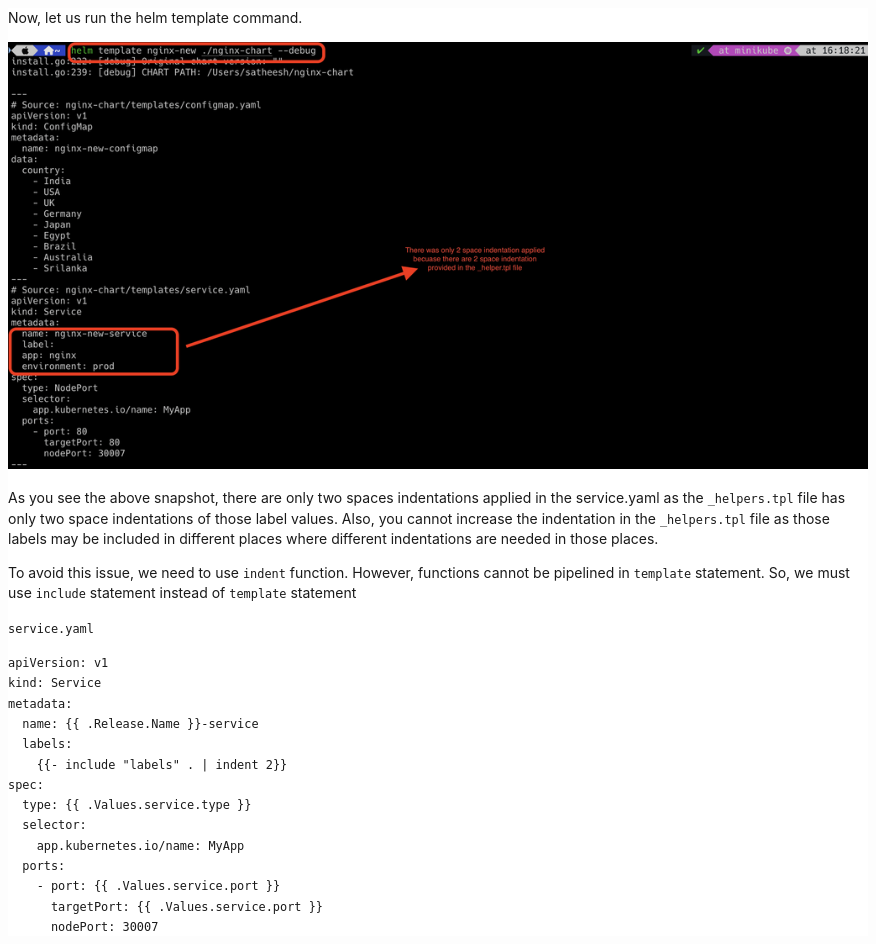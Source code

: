 Now, let us run the helm template command.

![helm_56.png](../assets/helm_56.png)

As you see the above snapshot, 
there are only two spaces indentations applied in the service.yaml as the `_helpers.tpl` file
has only two space indentations of those label values. 
Also, you cannot increase the indentation in the `_helpers.tpl` file as
those labels may be included in different places where different indentations are needed in those places.

To avoid this issue, we need to use `indent` function.
However, functions cannot be pipelined in `template` statement.
So, we must use `include` statement instead of `template` statement


`service.yaml`

```html
apiVersion: v1
kind: Service
metadata:
  name: {{ .Release.Name }}-service
  labels:
    {{- include "labels" . | indent 2}}
spec:
  type: {{ .Values.service.type }}
  selector:
    app.kubernetes.io/name: MyApp
  ports:
    - port: {{ .Values.service.port }}
      targetPort: {{ .Values.service.port }}
      nodePort: 30007
```
